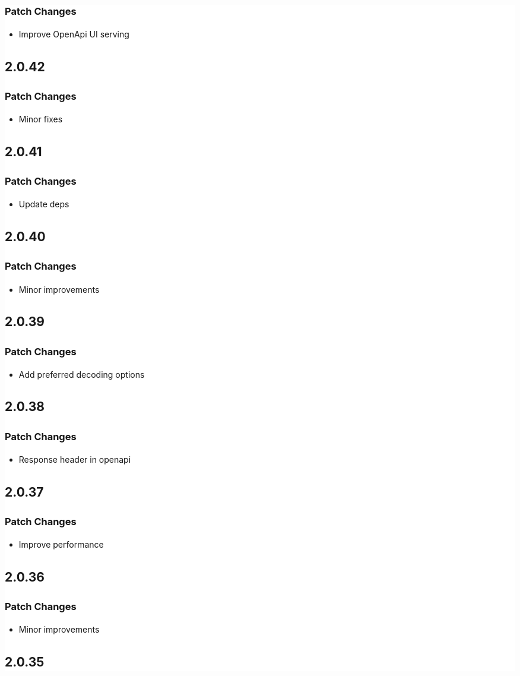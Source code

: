 ### Patch Changes

- Improve OpenApi UI serving

## 2.0.42

### Patch Changes

- Minor fixes

## 2.0.41

### Patch Changes

- Update deps

## 2.0.40

### Patch Changes

- Minor improvements

## 2.0.39

### Patch Changes

- Add preferred decoding options

## 2.0.38

### Patch Changes

- Response header in openapi

## 2.0.37

### Patch Changes

- Improve performance

## 2.0.36

### Patch Changes

- Minor improvements

## 2.0.35
